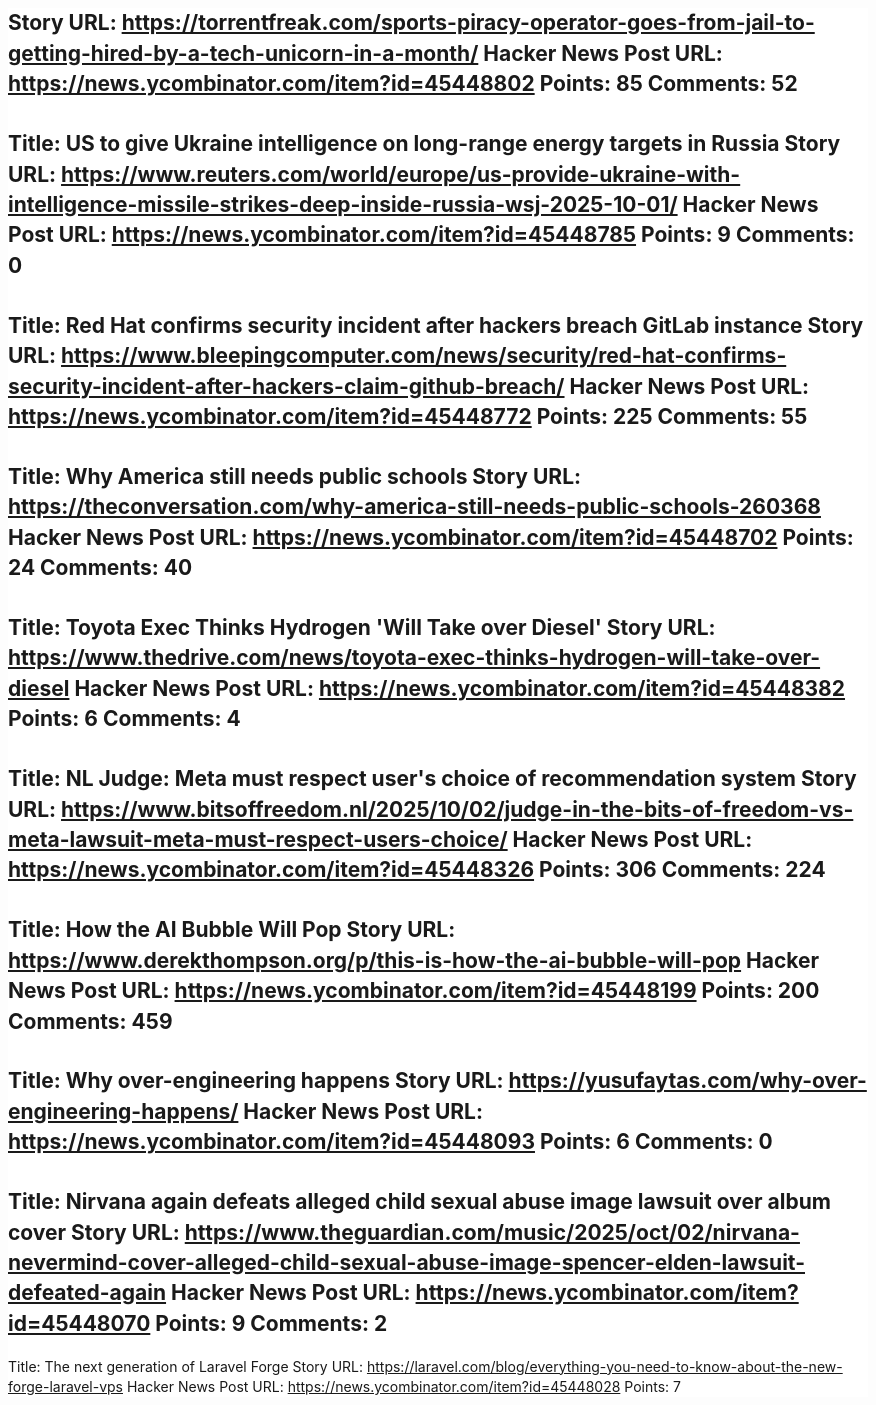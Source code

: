 Story URL: https://torrentfreak.com/sports-piracy-operator-goes-from-jail-to-getting-hired-by-a-tech-unicorn-in-a-month/
Hacker News Post URL: https://news.ycombinator.com/item?id=45448802
Points: 85
Comments: 52
----------------------------------------
Title: US to give Ukraine intelligence on long-range energy targets in Russia
Story URL: https://www.reuters.com/world/europe/us-provide-ukraine-with-intelligence-missile-strikes-deep-inside-russia-wsj-2025-10-01/
Hacker News Post URL: https://news.ycombinator.com/item?id=45448785
Points: 9
Comments: 0
----------------------------------------
Title: Red Hat confirms security incident after hackers breach GitLab instance
Story URL: https://www.bleepingcomputer.com/news/security/red-hat-confirms-security-incident-after-hackers-claim-github-breach/
Hacker News Post URL: https://news.ycombinator.com/item?id=45448772
Points: 225
Comments: 55
----------------------------------------
Title: Why America still needs public schools
Story URL: https://theconversation.com/why-america-still-needs-public-schools-260368
Hacker News Post URL: https://news.ycombinator.com/item?id=45448702
Points: 24
Comments: 40
----------------------------------------
Title: Toyota Exec Thinks Hydrogen 'Will Take over Diesel'
Story URL: https://www.thedrive.com/news/toyota-exec-thinks-hydrogen-will-take-over-diesel
Hacker News Post URL: https://news.ycombinator.com/item?id=45448382
Points: 6
Comments: 4
----------------------------------------
Title: NL Judge: Meta must respect user's choice of recommendation system
Story URL: https://www.bitsoffreedom.nl/2025/10/02/judge-in-the-bits-of-freedom-vs-meta-lawsuit-meta-must-respect-users-choice/
Hacker News Post URL: https://news.ycombinator.com/item?id=45448326
Points: 306
Comments: 224
----------------------------------------
Title: How the AI Bubble Will Pop
Story URL: https://www.derekthompson.org/p/this-is-how-the-ai-bubble-will-pop
Hacker News Post URL: https://news.ycombinator.com/item?id=45448199
Points: 200
Comments: 459
----------------------------------------
Title: Why over-engineering happens
Story URL: https://yusufaytas.com/why-over-engineering-happens/
Hacker News Post URL: https://news.ycombinator.com/item?id=45448093
Points: 6
Comments: 0
----------------------------------------
Title: Nirvana again defeats alleged child sexual abuse image lawsuit over album cover
Story URL: https://www.theguardian.com/music/2025/oct/02/nirvana-nevermind-cover-alleged-child-sexual-abuse-image-spencer-elden-lawsuit-defeated-again
Hacker News Post URL: https://news.ycombinator.com/item?id=45448070
Points: 9
Comments: 2
----------------------------------------
Title: The next generation of Laravel Forge
Story URL: https://laravel.com/blog/everything-you-need-to-know-about-the-new-forge-laravel-vps
Hacker News Post URL: https://news.ycombinator.com/item?id=45448028
Points: 7